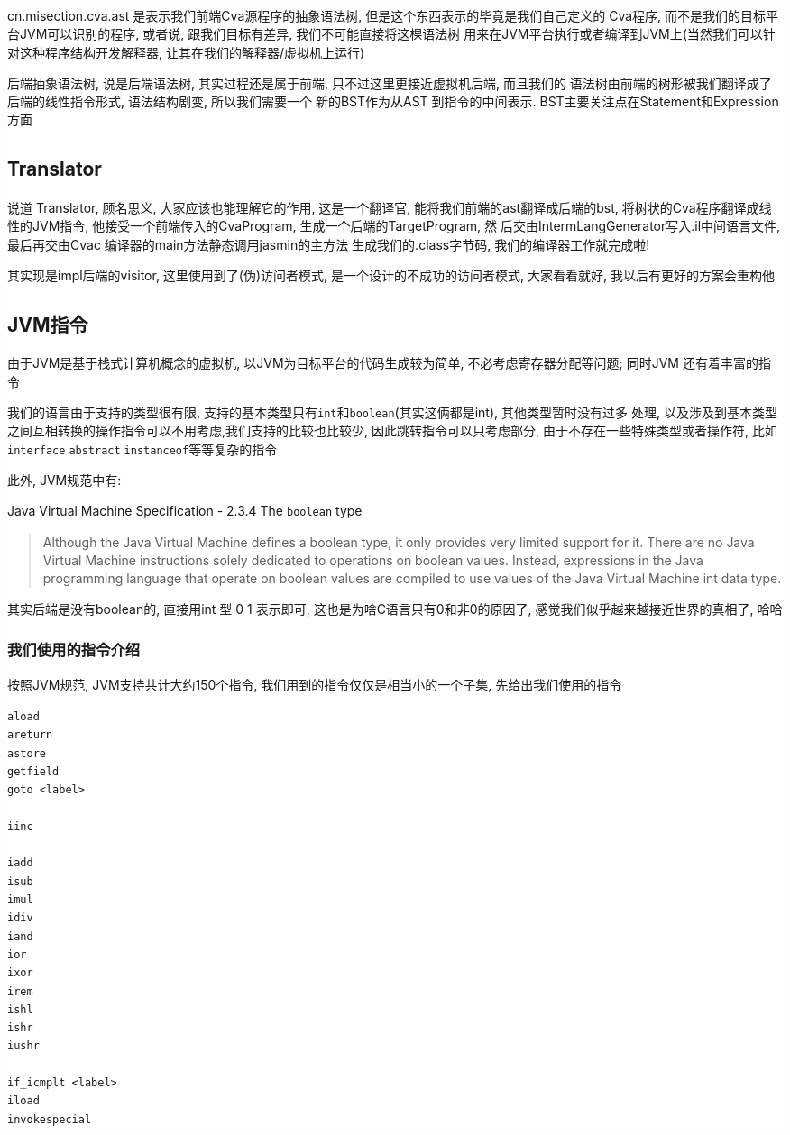 cn.misection.cva.ast 是表示我们前端Cva源程序的抽象语法树, 但是这个东西表示的毕竟是我们自己定义的
Cva程序, 而不是我们的目标平台JVM可以识别的程序, 或者说, 跟我们目标有差异, 我们不可能直接将这棵语法树
用来在JVM平台执行或者编译到JVM上(当然我们可以针对这种程序结构开发解释器, 让其在我们的解释器/虚拟机上运行)

后端抽象语法树, 说是后端语法树, 其实过程还是属于前端, 只不过这里更接近虚拟机后端, 而且我们的
语法树由前端的树形被我们翻译成了后端的线性指令形式, 语法结构剧变, 所以我们需要一个 新的BST作为从AST
到指令的中间表示. BST主要关注点在Statement和Expression方面 

## Translator

说道 Translator, 顾名思义, 大家应该也能理解它的作用, 这是一个翻译官, 能将我们前端的ast翻译成后端的bst,
将树状的Cva程序翻译成线性的JVM指令, 他接受一个前端传入的CvaProgram, 生成一个后端的TargetProgram, 然
后交由IntermLangGenerator写入.il中间语言文件, 最后再交由Cvac 编译器的main方法静态调用jasmin的主方法
生成我们的.class字节码, 我们的编译器工作就完成啦!

其实现是impl后端的visitor, 这里使用到了(伪)访问者模式, 是一个设计的不成功的访问者模式, 大家看看就好, 
我以后有更好的方案会重构他


## JVM指令

由于JVM是基于栈式计算机概念的虚拟机, 以JVM为目标平台的代码生成较为简单, 不必考虑寄存器分配等问题; 同时JVM
还有着丰富的指令 

我们的语言由于支持的类型很有限, 支持的基本类型只有`int`和`boolean`(其实这俩都是int), 其他类型暂时没有过多
处理, 以及涉及到基本类型之间互相转换的操作指令可以不用考虑,我们支持的比较也比较少, 因此跳转指令可以只考虑部分,
 由于不存在一些特殊类型或者操作符, 比如`interface` `abstract` `instanceof`等等复杂的指令 

此外, JVM规范中有: 

Java Virtual Machine Specification - 2.3.4 The `boolean` type
> Although the Java Virtual Machine defines a boolean type, it only provides
very limited support for it. There are no Java Virtual Machine instructions solely
dedicated to operations on boolean values. Instead, expressions in the Java
programming language that operate on boolean values are compiled to use values
of the Java Virtual Machine int data type.

其实后端是没有boolean的, 直接用int 型 0 1 表示即可, 这也是为啥C语言只有0和非0的原因了, 
感觉我们似乎越来越接近世界的真相了, 哈哈

### 我们使用的指令介绍
按照JVM规范, JVM支持共计大约150个指令, 我们用到的指令仅仅是相当小的一个子集, 先给出我们使用的指令

```text
aload
areturn
astore
getfield
goto <label>

iinc

iadd
isub
imul
idiv
iand
ior
ixor
irem
ishl
ishr
iushr

if_icmplt <label>
iload
invokespecial
```